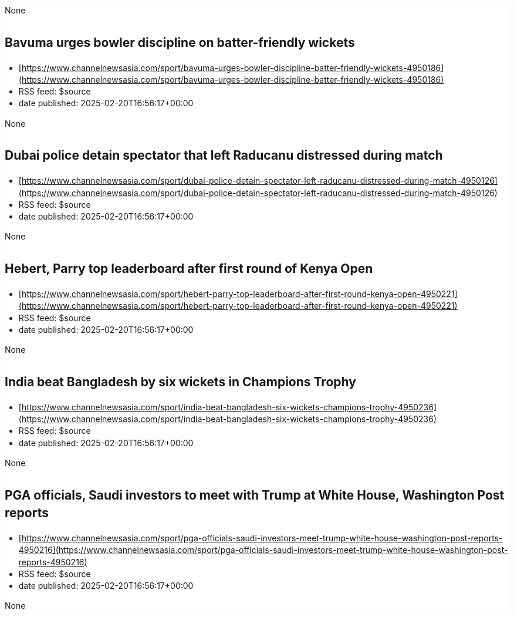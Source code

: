 None

## Bavuma urges bowler discipline on batter-friendly wickets
 - [https://www.channelnewsasia.com/sport/bavuma-urges-bowler-discipline-batter-friendly-wickets-4950186](https://www.channelnewsasia.com/sport/bavuma-urges-bowler-discipline-batter-friendly-wickets-4950186)
 - RSS feed: $source
 - date published: 2025-02-20T16:56:17+00:00

None

## Dubai police detain spectator that left Raducanu distressed during match
 - [https://www.channelnewsasia.com/sport/dubai-police-detain-spectator-left-raducanu-distressed-during-match-4950126](https://www.channelnewsasia.com/sport/dubai-police-detain-spectator-left-raducanu-distressed-during-match-4950126)
 - RSS feed: $source
 - date published: 2025-02-20T16:56:17+00:00

None

## Hebert, Parry top leaderboard after first round of Kenya Open
 - [https://www.channelnewsasia.com/sport/hebert-parry-top-leaderboard-after-first-round-kenya-open-4950221](https://www.channelnewsasia.com/sport/hebert-parry-top-leaderboard-after-first-round-kenya-open-4950221)
 - RSS feed: $source
 - date published: 2025-02-20T16:56:17+00:00

None

## India beat Bangladesh by six wickets in Champions Trophy
 - [https://www.channelnewsasia.com/sport/india-beat-bangladesh-six-wickets-champions-trophy-4950236](https://www.channelnewsasia.com/sport/india-beat-bangladesh-six-wickets-champions-trophy-4950236)
 - RSS feed: $source
 - date published: 2025-02-20T16:56:17+00:00

None

## PGA officials, Saudi investors to meet with Trump at White House, Washington Post reports
 - [https://www.channelnewsasia.com/sport/pga-officials-saudi-investors-meet-trump-white-house-washington-post-reports-4950216](https://www.channelnewsasia.com/sport/pga-officials-saudi-investors-meet-trump-white-house-washington-post-reports-4950216)
 - RSS feed: $source
 - date published: 2025-02-20T16:56:17+00:00

None
